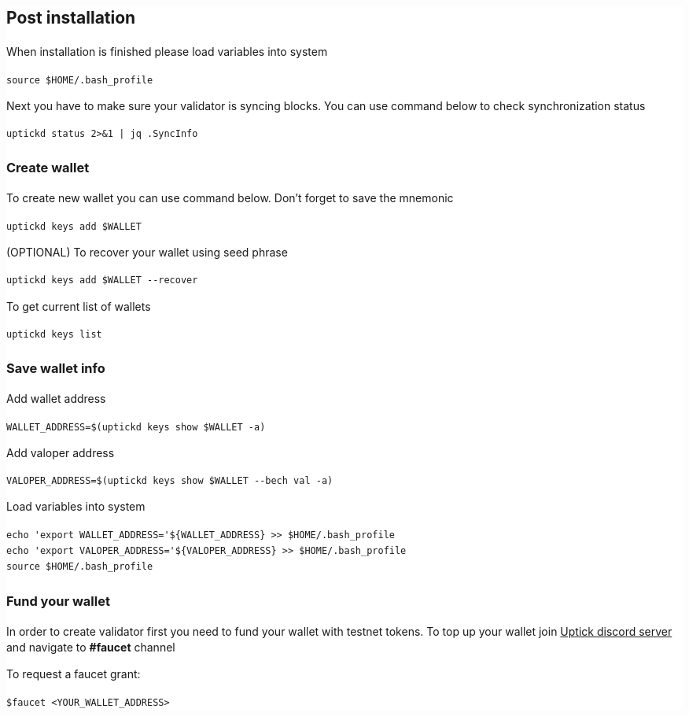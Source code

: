 ## Post installation

When installation is finished please load variables into system
```
source $HOME/.bash_profile
```

Next you have to make sure your validator is syncing blocks. You can use command below to check synchronization status
```
uptickd status 2>&1 | jq .SyncInfo
```

### Create wallet
To create new wallet you can use command below. Don’t forget to save the mnemonic
```
uptickd keys add $WALLET
```

(OPTIONAL) To recover your wallet using seed phrase
```
uptickd keys add $WALLET --recover
```

To get current list of wallets
```
uptickd keys list
```

### Save wallet info
Add wallet address
```
WALLET_ADDRESS=$(uptickd keys show $WALLET -a)
```

Add valoper address
```
VALOPER_ADDRESS=$(uptickd keys show $WALLET --bech val -a)
```

Load variables into system
```
echo 'export WALLET_ADDRESS='${WALLET_ADDRESS} >> $HOME/.bash_profile
echo 'export VALOPER_ADDRESS='${VALOPER_ADDRESS} >> $HOME/.bash_profile
source $HOME/.bash_profile
```

### Fund your wallet
In order to create validator first you need to fund your wallet with testnet tokens.
To top up your wallet join [Uptick discord server](https://discord.gg/eStaNHZbm4) and navigate to **#faucet** channel

To request a faucet grant:
```
$faucet <YOUR_WALLET_ADDRESS>
```
